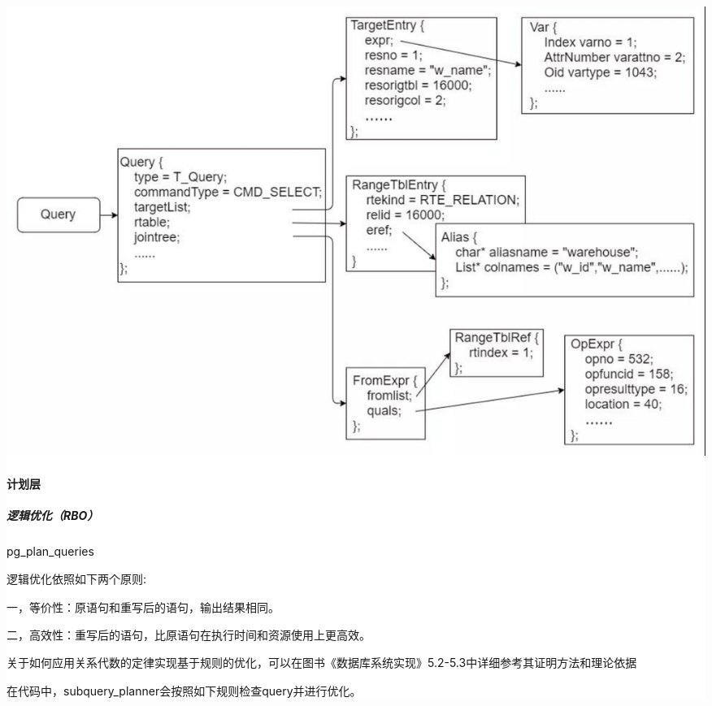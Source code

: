 ![j](j.png)

#### 计划层

##### 逻辑优化（RBO）

pg_plan_queries

逻辑优化依照如下两个原则:

一，等价性：原语句和重写后的语句，输出结果相同。

二，高效性：重写后的语句，比原语句在执行时间和资源使用上更高效。

关于如何应用关系代数的定律实现基于规则的优化，可以在图书《数据库系统实现》5.2-5.3中详细参考其证明方法和理论依据

在代码中，subquery_planner会按照如下规则检查query并进行优化。
